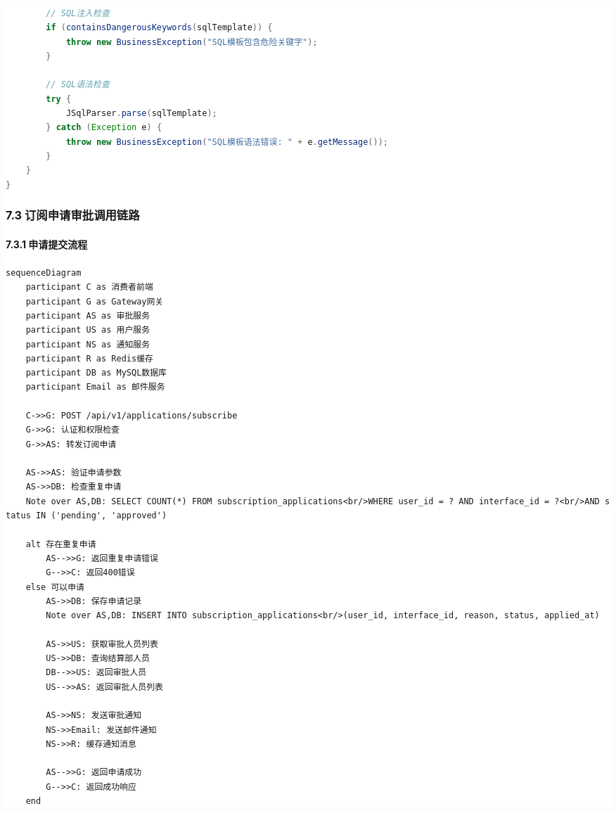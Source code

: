 ```java
        // SQL注入检查
        if (containsDangerousKeywords(sqlTemplate)) {
            throw new BusinessException("SQL模板包含危险关键字");
        }
        
        // SQL语法检查
        try {
            JSqlParser.parse(sqlTemplate);
        } catch (Exception e) {
            throw new BusinessException("SQL模板语法错误: " + e.getMessage());
        }
    }
}
```

### 7.3 订阅申请审批调用链路

#### 7.3.1 申请提交流程

```mermaid
sequenceDiagram
    participant C as 消费者前端
    participant G as Gateway网关
    participant AS as 审批服务
    participant US as 用户服务
    participant NS as 通知服务
    participant R as Redis缓存
    participant DB as MySQL数据库
    participant Email as 邮件服务
    
    C->>G: POST /api/v1/applications/subscribe
    G->>G: 认证和权限检查
    G->>AS: 转发订阅申请
    
    AS->>AS: 验证申请参数
    AS->>DB: 检查重复申请
    Note over AS,DB: SELECT COUNT(*) FROM subscription_applications<br/>WHERE user_id = ? AND interface_id = ?<br/>AND status IN ('pending', 'approved')
    
    alt 存在重复申请
        AS-->>G: 返回重复申请错误
        G-->>C: 返回400错误
    else 可以申请
        AS->>DB: 保存申请记录
        Note over AS,DB: INSERT INTO subscription_applications<br/>(user_id, interface_id, reason, status, applied_at)
        
        AS->>US: 获取审批人员列表
        US->>DB: 查询结算部人员
        DB-->>US: 返回审批人员
        US-->>AS: 返回审批人员列表
        
        AS->>NS: 发送审批通知
        NS->>Email: 发送邮件通知
        NS->>R: 缓存通知消息
        
        AS-->>G: 返回申请成功
        G-->>C: 返回成功响应
    end
```
